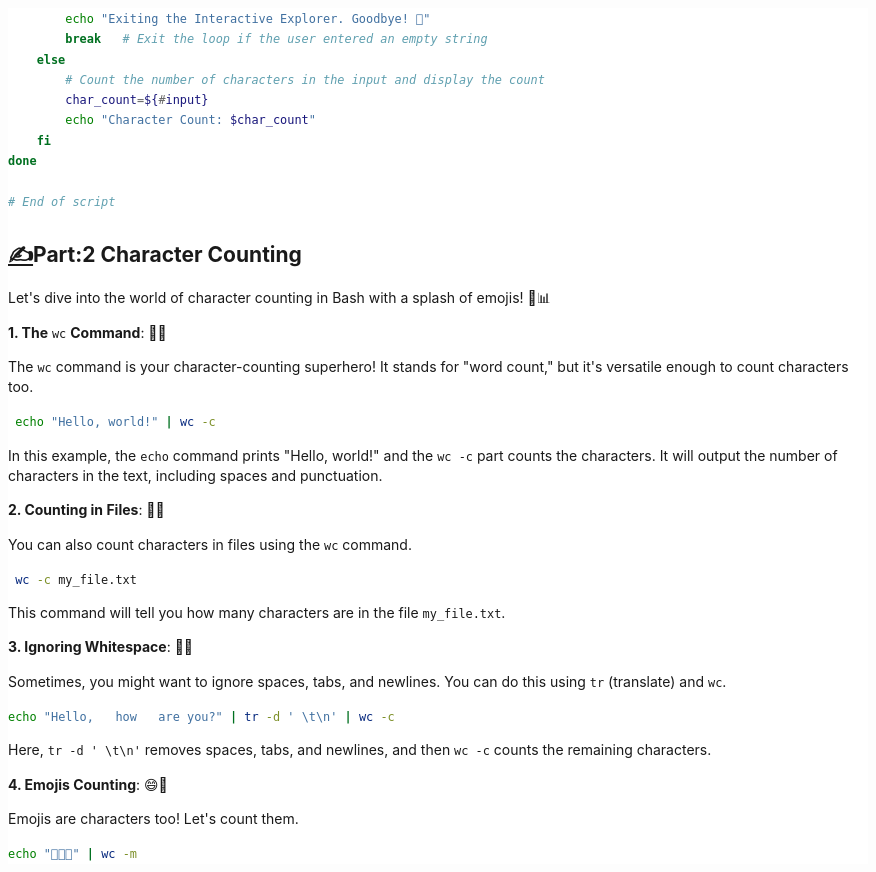 ```bash
        echo "Exiting the Interactive Explorer. Goodbye! 👋"
        break   # Exit the loop if the user entered an empty string
    else
        # Count the number of characters in the input and display the count
        char_count=${#input}
        echo "Character Count: $char_count"
    fi
done

# End of script
```

## [✍️](https://coolsymbol.com/copy/Writing_Hand_Emoji_Symbol_%E2%9C%8D%EF%B8%8F)Part:2 Character Counting

Let's dive into the world of character counting in Bash with a splash of emojis! 🧮📊

**1\. The** `wc` **Command**: 📜🔢

The `wc` command is your character-counting superhero! It stands for "word count," but it's versatile enough to count characters too.

```bash
 echo "Hello, world!" | wc -c
```

In this example, the `echo` command prints "Hello, world!" and the `wc -c` part counts the characters. It will output the number of characters in the text, including spaces and punctuation.

**2\. Counting in Files**: 📄🔤

You can also count characters in files using the `wc` command.

```bash
 wc -c my_file.txt
```

This command will tell you how many characters are in the file `my_file.txt`.

**3\. Ignoring Whitespace**: 🚀📝

Sometimes, you might want to ignore spaces, tabs, and newlines. You can do this using `tr` (translate) and `wc`.

```bash
echo "Hello,   how   are you?" | tr -d ' \t\n' | wc -c
```

Here, `tr -d ' \t\n'` removes spaces, tabs, and newlines, and then `wc -c` counts the remaining characters.

**4\. Emojis Counting**: 😄🔡

Emojis are characters too! Let's count them.

```bash
echo "🌟✨🚀" | wc -m
```
